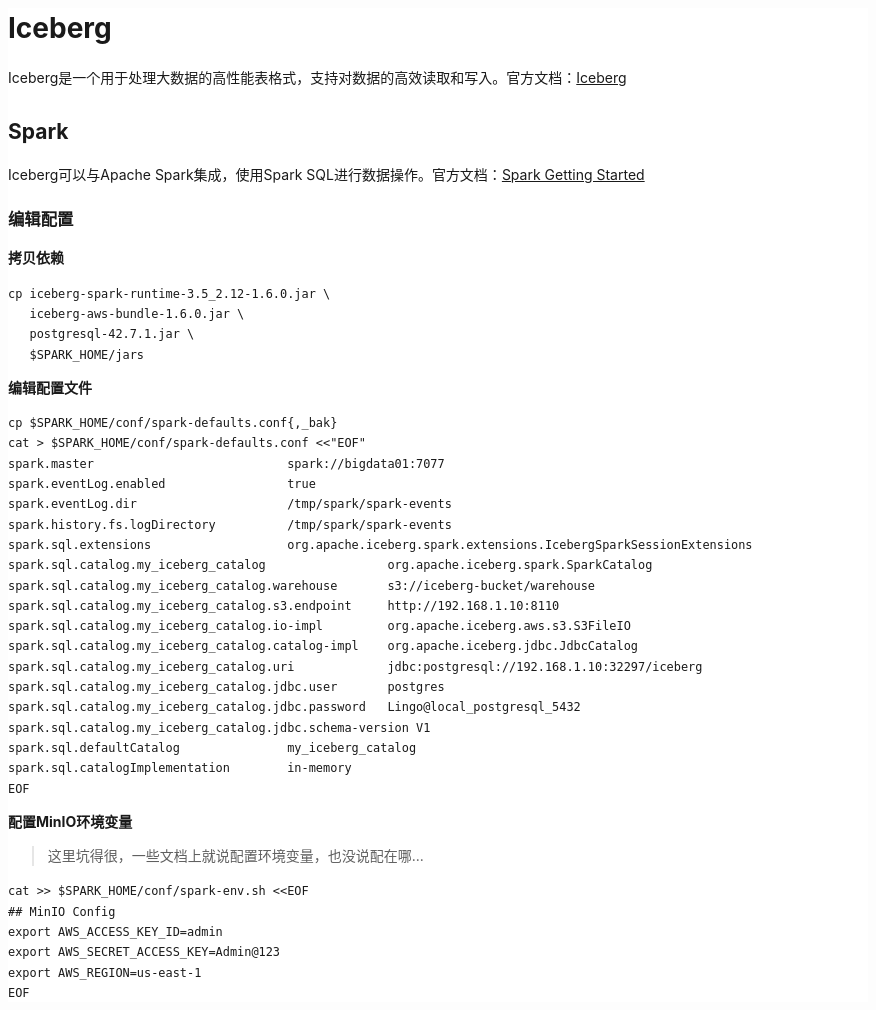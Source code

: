 # Iceberg

Iceberg是一个用于处理大数据的高性能表格式，支持对数据的高效读取和写入。官方文档：[Iceberg](https://iceberg.apache.org/)

## Spark

Iceberg可以与Apache Spark集成，使用Spark SQL进行数据操作。官方文档：[Spark Getting Started](https://iceberg.apache.org/docs/nightly/spark-getting-started/)

### 编辑配置

**拷贝依赖**

```
cp iceberg-spark-runtime-3.5_2.12-1.6.0.jar \
   iceberg-aws-bundle-1.6.0.jar \
   postgresql-42.7.1.jar \
   $SPARK_HOME/jars
```

**编辑配置文件**

```
cp $SPARK_HOME/conf/spark-defaults.conf{,_bak}
cat > $SPARK_HOME/conf/spark-defaults.conf <<"EOF"
spark.master                           spark://bigdata01:7077
spark.eventLog.enabled                 true
spark.eventLog.dir                     /tmp/spark/spark-events
spark.history.fs.logDirectory          /tmp/spark/spark-events
spark.sql.extensions                   org.apache.iceberg.spark.extensions.IcebergSparkSessionExtensions
spark.sql.catalog.my_iceberg_catalog                 org.apache.iceberg.spark.SparkCatalog
spark.sql.catalog.my_iceberg_catalog.warehouse       s3://iceberg-bucket/warehouse
spark.sql.catalog.my_iceberg_catalog.s3.endpoint     http://192.168.1.10:8110
spark.sql.catalog.my_iceberg_catalog.io-impl         org.apache.iceberg.aws.s3.S3FileIO
spark.sql.catalog.my_iceberg_catalog.catalog-impl    org.apache.iceberg.jdbc.JdbcCatalog
spark.sql.catalog.my_iceberg_catalog.uri             jdbc:postgresql://192.168.1.10:32297/iceberg
spark.sql.catalog.my_iceberg_catalog.jdbc.user       postgres
spark.sql.catalog.my_iceberg_catalog.jdbc.password   Lingo@local_postgresql_5432
spark.sql.catalog.my_iceberg_catalog.jdbc.schema-version V1
spark.sql.defaultCatalog               my_iceberg_catalog
spark.sql.catalogImplementation        in-memory
EOF
```

**配置MinIO环境变量**

> 这里坑得很，一些文档上就说配置环境变量，也没说配在哪...

```
cat >> $SPARK_HOME/conf/spark-env.sh <<EOF
## MinIO Config
export AWS_ACCESS_KEY_ID=admin
export AWS_SECRET_ACCESS_KEY=Admin@123
export AWS_REGION=us-east-1
EOF
```
